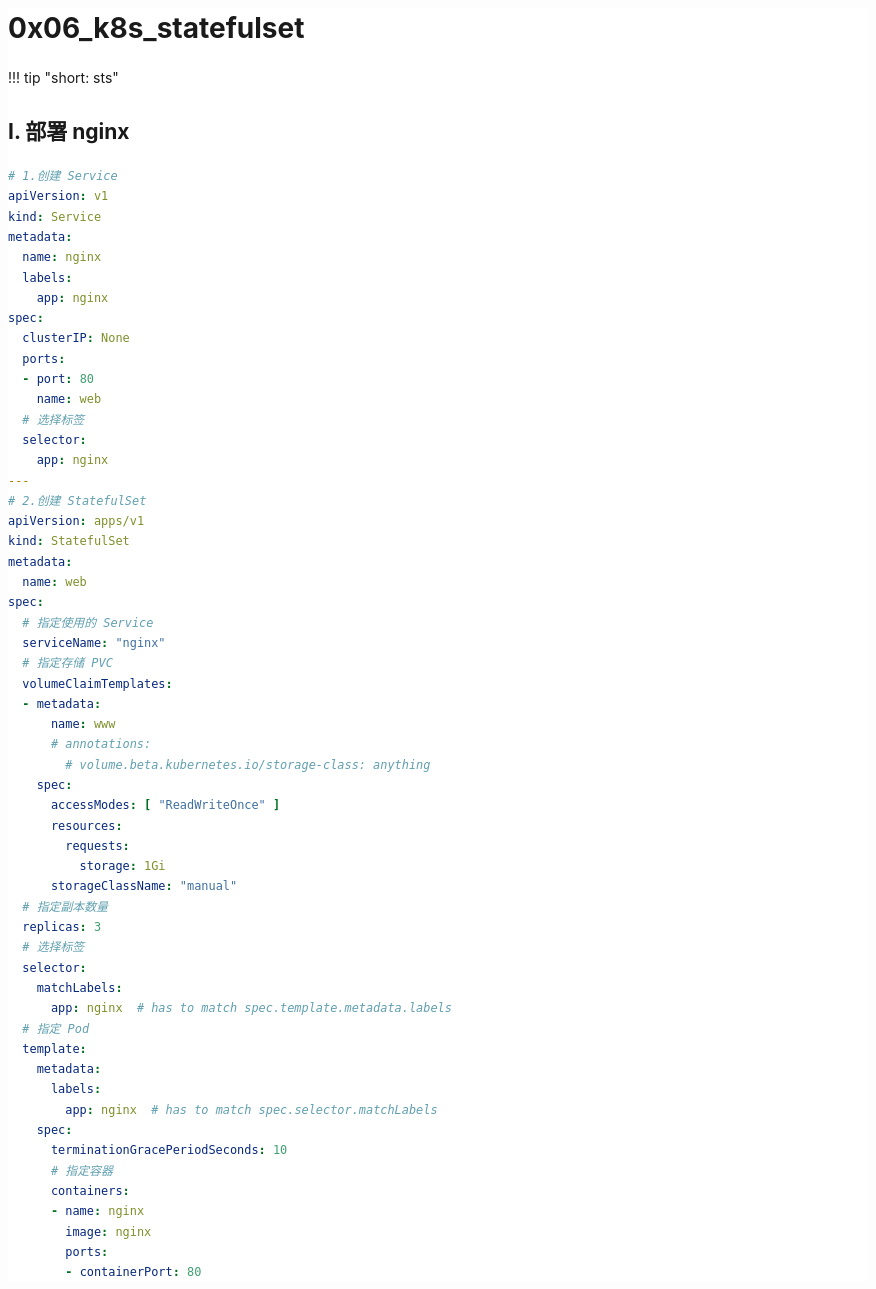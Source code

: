 # 0x06_k8s_statefulset

!!! tip "short: sts"

## I. 部署 nginx

```yaml
# 1.创建 Service
apiVersion: v1
kind: Service
metadata:
  name: nginx
  labels:
    app: nginx
spec:
  clusterIP: None
  ports:
  - port: 80
    name: web
  # 选择标签
  selector:
    app: nginx
---
# 2.创建 StatefulSet
apiVersion: apps/v1
kind: StatefulSet
metadata:
  name: web
spec:
  # 指定使用的 Service
  serviceName: "nginx"
  # 指定存储 PVC
  volumeClaimTemplates:
  - metadata:
      name: www
      # annotations:
        # volume.beta.kubernetes.io/storage-class: anything
    spec:
      accessModes: [ "ReadWriteOnce" ]
      resources:
        requests:
          storage: 1Gi
      storageClassName: "manual"
  # 指定副本数量
  replicas: 3
  # 选择标签
  selector:
    matchLabels:
      app: nginx  # has to match spec.template.metadata.labels
  # 指定 Pod
  template:
    metadata:
      labels:
        app: nginx  # has to match spec.selector.matchLabels
    spec:
      terminationGracePeriodSeconds: 10
      # 指定容器
      containers:
      - name: nginx
        image: nginx
        ports:
        - containerPort: 80
```